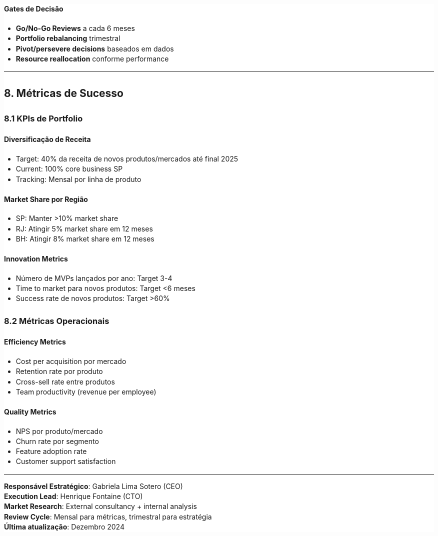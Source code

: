 ```yaml
```

#### **Gates de Decisão**
- **Go/No-Go Reviews** a cada 6 meses
- **Portfolio rebalancing** trimestral
- **Pivot/persevere decisions** baseados em dados
- **Resource reallocation** conforme performance

---

## 8. Métricas de Sucesso

### 8.1 KPIs de Portfolio

#### **Diversificação de Receita**
- Target: 40% da receita de novos produtos/mercados até final 2025
- Current: 100% core business SP
- Tracking: Mensal por linha de produto

#### **Market Share por Região**
- SP: Manter >10% market share
- RJ: Atingir 5% market share em 12 meses
- BH: Atingir 8% market share em 12 meses

#### **Innovation Metrics**
- Número de MVPs lançados por ano: Target 3-4
- Time to market para novos produtos: Target <6 meses
- Success rate de novos produtos: Target >60%

### 8.2 Métricas Operacionais

#### **Efficiency Metrics**
- Cost per acquisition por mercado
- Retention rate por produto
- Cross-sell rate entre produtos
- Team productivity (revenue per employee)

#### **Quality Metrics**
- NPS por produto/mercado
- Churn rate por segmento
- Feature adoption rate
- Customer support satisfaction

---

**Responsável Estratégico**: Gabriela Lima Sotero (CEO)  
**Execution Lead**: Henrique Fontaine (CTO)  
**Market Research**: External consultancy + internal analysis  
**Review Cycle**: Mensal para métricas, trimestral para estratégia  
**Última atualização**: Dezembro 2024
